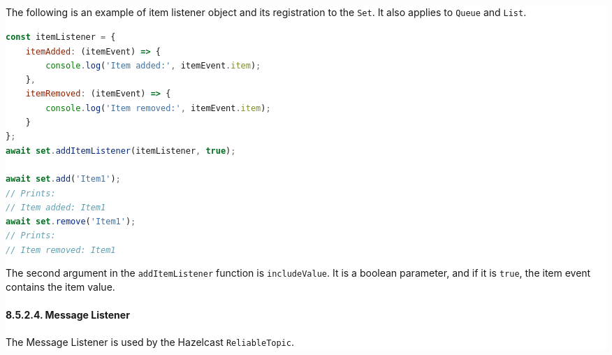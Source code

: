 The following is an example of item listener object and its registration to the `Set`. It also applies to `Queue` and `List`.

```javascript
const itemListener = {
    itemAdded: (itemEvent) => {
        console.log('Item added:', itemEvent.item);
    },
    itemRemoved: (itemEvent) => {
        console.log('Item removed:', itemEvent.item);
    }
};
await set.addItemListener(itemListener, true);

await set.add('Item1');
// Prints:
// Item added: Item1
await set.remove('Item1');
// Prints:
// Item removed: Item1
```

The second argument in the `addItemListener` function is `includeValue`. It is a boolean parameter, and if it is `true`, the item
event contains the item value.

#### 8.5.2.4. Message Listener

The Message Listener is used by the Hazelcast `ReliableTopic`.

